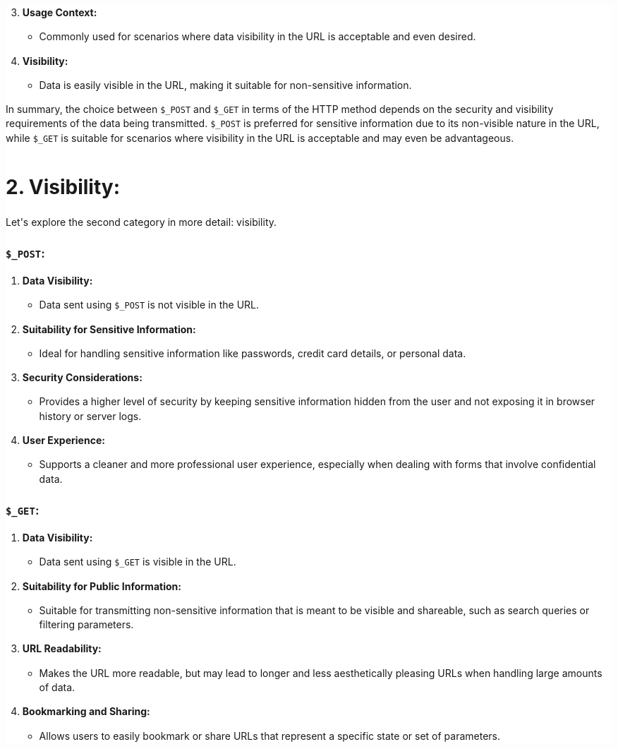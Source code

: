 3. **Usage Context:**
    
    * Commonly used for scenarios where data visibility in the URL is acceptable and even desired.
        
4. **Visibility:**
    
    * Data is easily visible in the URL, making it suitable for non-sensitive information.
        

In summary, the choice between `$_POST` and `$_GET` in terms of the HTTP method depends on the security and visibility requirements of the data being transmitted. `$_POST` is preferred for sensitive information due to its non-visible nature in the URL, while `$_GET` is suitable for scenarios where visibility in the URL is acceptable and may even be advantageous.

# 2\. **Visibility:**

Let's explore the second category in more detail: visibility.

### `$_POST`:

1. **Data Visibility:**
    
    * Data sent using `$_POST` is not visible in the URL.
        
2. **Suitability for Sensitive Information:**
    
    * Ideal for handling sensitive information like passwords, credit card details, or personal data.
        
3. **Security Considerations:**
    
    * Provides a higher level of security by keeping sensitive information hidden from the user and not exposing it in browser history or server logs.
        
4. **User Experience:**
    
    * Supports a cleaner and more professional user experience, especially when dealing with forms that involve confidential data.
        

### `$_GET`:

1. **Data Visibility:**
    
    * Data sent using `$_GET` is visible in the URL.
        
2. **Suitability for Public Information:**
    
    * Suitable for transmitting non-sensitive information that is meant to be visible and shareable, such as search queries or filtering parameters.
        
3. **URL Readability:**
    
    * Makes the URL more readable, but may lead to longer and less aesthetically pleasing URLs when handling large amounts of data.
        
4. **Bookmarking and Sharing:**
    
    * Allows users to easily bookmark or share URLs that represent a specific state or set of parameters.
        